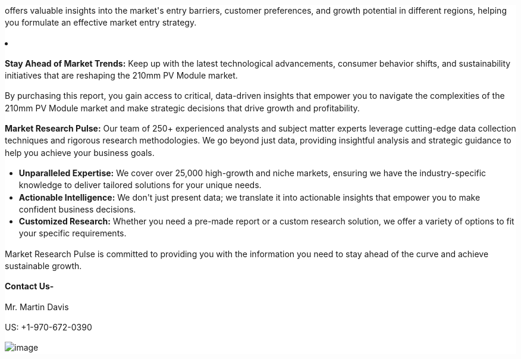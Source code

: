 offers valuable insights into the market's entry barriers, customer preferences, and growth potential in different regions, helping you formulate an effective market entry strategy.</p></li><li><p><strong>Stay Ahead of Market Trends:</strong> Keep up with the latest technological advancements, consumer behavior shifts, and sustainability initiatives that are reshaping the 210mm PV Module market.</p></li></ol><p>By purchasing this report, you gain access to critical, data-driven insights that empower you to navigate the complexities of the 210mm PV Module market and make strategic decisions that drive growth and profitability.</p><p><strong>Market Research Pulse:</strong>&nbsp;Our team of 250+ experienced analysts and subject matter experts leverage cutting-edge data collection techniques and rigorous research methodologies. We go beyond just data, providing insightful analysis and strategic guidance to help you achieve your business goals.</p><ul><li><strong>Unparalleled Expertise:</strong>&nbsp;We cover over 25,000 high-growth and niche markets, ensuring we have the industry-specific knowledge to deliver tailored solutions for your unique needs.</li><li><strong>Actionable Intelligence:</strong>&nbsp;We don't just present data; we translate it into actionable insights that empower you to make confident business decisions.</li><li><strong>Customized Research:</strong>&nbsp;Whether you need a pre-made report or a custom research solution, we offer a variety of options to fit your specific requirements.</li></ul><p>Market Research Pulse is committed to providing you with the information you need to stay ahead of the curve and achieve sustainable growth.</p><p><strong>Contact Us-</strong></p><p>Mr. Martin Davis</p><p>US: +1-970-672-0390</p>
![image](https://github.com/user-attachments/assets/b0282e08-262e-4313-83f0-fd6759dba940)
